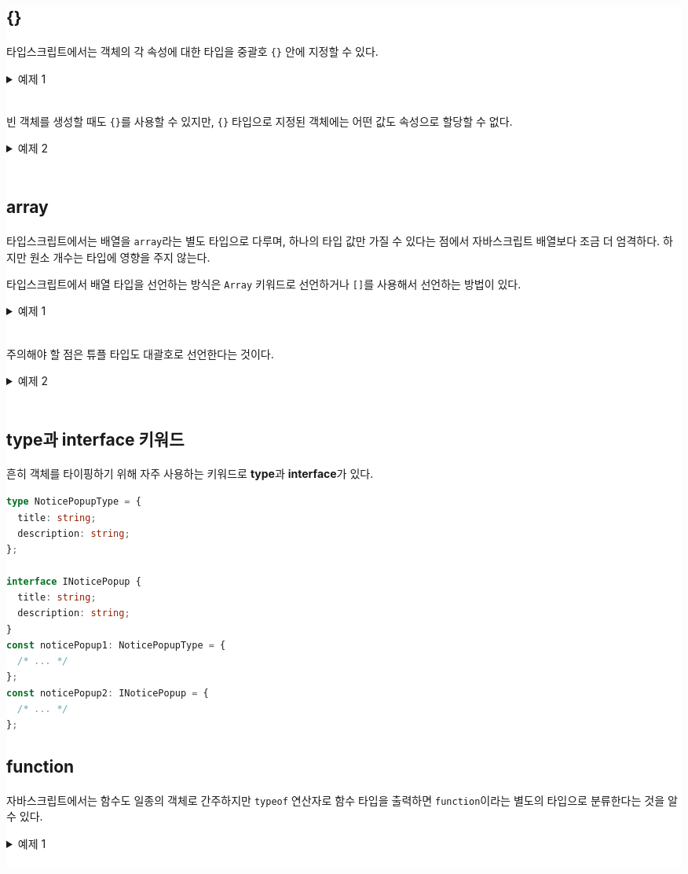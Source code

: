 ## {}

타입스크립트에서는 객체의 각 속성에 대한 타입을 중괄호 `{}` 안에 지정할 수 있다.

<details><summary>예제 1</summary></details>
<br>

빈 객체를 생성할 때도 `{}`를 사용할 수 있지만, `{}` 타입으로 지정된 객체에는 어떤 값도 속성으로 할당할 수 없다.

<details><summary>예제 2</summary></details>
<br>

## array

타입스크립트에서는 배열을 `array`라는 별도 타입으로 다루며, 하나의 타입 값만 가질 수 있다는 점에서 자바스크립트 배열보다 조금 더 엄격하다. 하지만 원소 개수는 타입에 영향을 주지 않는다.

타입스크립트에서 배열 타입을 선언하는 방식은 `Array` 키워드로 선언하거나 `[]`를 사용해서 선언하는 방법이 있다.

<details><summary>예제 1</summary></details>
<br>

주의해야 할 점은 튜플 타입도 대괄호로 선언한다는 것이다.

<details><summary>예제 2</summary></details>
<br>

## type과 interface 키워드

흔히 객체를 타이핑하기 위해 자주 사용하는 키워드로 **type**과 **interface**가 있다.

```ts
type NoticePopupType = {
  title: string;
  description: string;
};

interface INoticePopup {
  title: string;
  description: string;
}
const noticePopup1: NoticePopupType = {
  /* ... */
};
const noticePopup2: INoticePopup = {
  /* ... */
};
```

## function

자바스크립트에서는 함수도 일종의 객체로 간주하지만 `typeof` 연산자로 함수 타입을 출력하면 `function`이라는 별도의 타입으로 분류한다는 것을 알 수 있다.

<details><summary>예제 1</summary></details>
<br>
